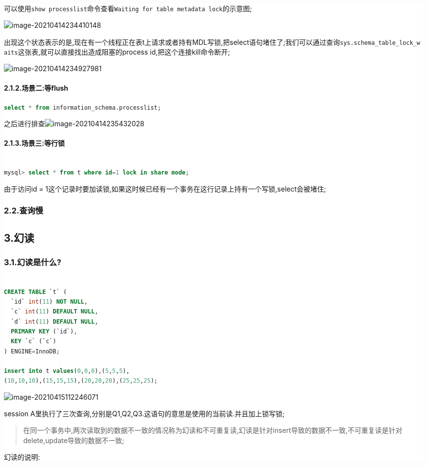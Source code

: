 可以使用`show processlist`命令查看`Waiting for table metadata lock`的示意图;

![image-20210414234410148](https://fechin-picgo.oss-cn-shanghai.aliyuncs.com/PicGo/image-20210414234410148.png)

出现这个状态表示的是,现在有一个线程正在表t上请求或者持有MDL写锁,把select语句堵住了;我们可以通过查询`sys.schema_table_lock_waits`这张表,就可以直接找出造成阻塞的process id,把这个连接kill命令断开;

![image-20210414234927981](https://fechin-picgo.oss-cn-shanghai.aliyuncs.com/PicGo/image-20210414234927981.png)

#### 2.1.2.场景二:等flush

```sql
select * from information_schema.processlist;
```

之后进行排查![image-20210414235432028](https://fechin-picgo.oss-cn-shanghai.aliyuncs.com/PicGo/image-20210414235432028.png)

#### 2.1.3.场景三:等行锁

~~~sql

mysql> select * from t where id=1 lock in share mode; 
~~~

由于访问id = 1这个记录时要加读锁,如果这时候已经有一个事务在这行记录上持有一个写锁,select会被堵住;

### 2.2.查询慢

## 3.幻读

### 3.1.幻读是什么?

~~~sql

CREATE TABLE `t` (
  `id` int(11) NOT NULL,
  `c` int(11) DEFAULT NULL,
  `d` int(11) DEFAULT NULL,
  PRIMARY KEY (`id`),
  KEY `c` (`c`)
) ENGINE=InnoDB;

insert into t values(0,0,0),(5,5,5),
(10,10,10),(15,15,15),(20,20,20),(25,25,25);
~~~

![image-20210415112246071](https://fechin-picgo.oss-cn-shanghai.aliyuncs.com/PicGo/image-20210415112246071.png)

session A里执行了三次查询,分别是Q1,Q2,Q3.这语句的意思是使用的当前读.并且加上锁写锁;

> 在同一个事务中,两次读取到的数据不一致的情况称为幻读和不可重复读,幻读是针对insert导致的数据不一致,不可重复读是针对delete,update导致的数据不一致;

幻读的说明:
